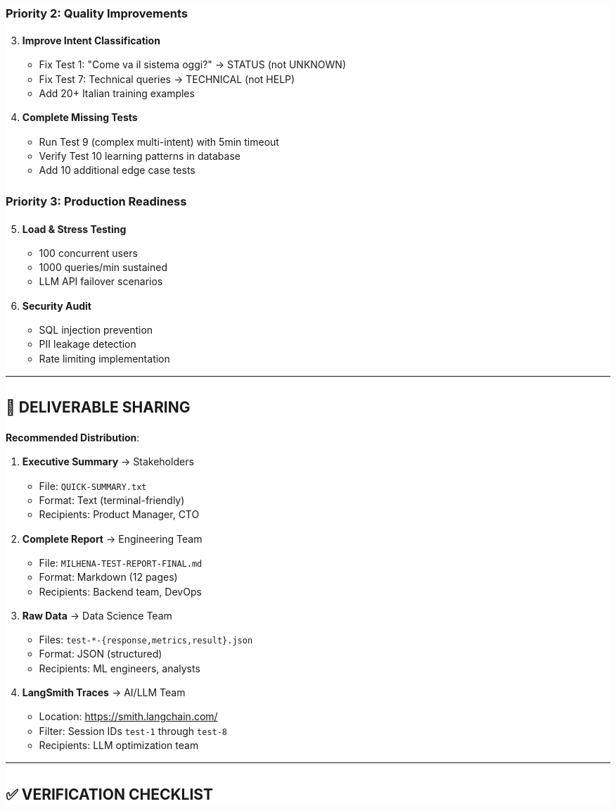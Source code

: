### Priority 2: Quality Improvements

3. **Improve Intent Classification**
   - Fix Test 1: "Come va il sistema oggi?" → STATUS (not UNKNOWN)
   - Fix Test 7: Technical queries → TECHNICAL (not HELP)
   - Add 20+ Italian training examples

4. **Complete Missing Tests**
   - Run Test 9 (complex multi-intent) with 5min timeout
   - Verify Test 10 learning patterns in database
   - Add 10 additional edge case tests

### Priority 3: Production Readiness

5. **Load & Stress Testing**
   - 100 concurrent users
   - 1000 queries/min sustained
   - LLM API failover scenarios

6. **Security Audit**
   - SQL injection prevention
   - PII leakage detection
   - Rate limiting implementation

---

## 📧 DELIVERABLE SHARING

**Recommended Distribution**:

1. **Executive Summary** → Stakeholders
   - File: `QUICK-SUMMARY.txt`
   - Format: Text (terminal-friendly)
   - Recipients: Product Manager, CTO

2. **Complete Report** → Engineering Team
   - File: `MILHENA-TEST-REPORT-FINAL.md`
   - Format: Markdown (12 pages)
   - Recipients: Backend team, DevOps

3. **Raw Data** → Data Science Team
   - Files: `test-*-{response,metrics,result}.json`
   - Format: JSON (structured)
   - Recipients: ML engineers, analysts

4. **LangSmith Traces** → AI/LLM Team
   - Location: https://smith.langchain.com/
   - Filter: Session IDs `test-1` through `test-8`
   - Recipients: LLM optimization team

---

## ✅ VERIFICATION CHECKLIST
